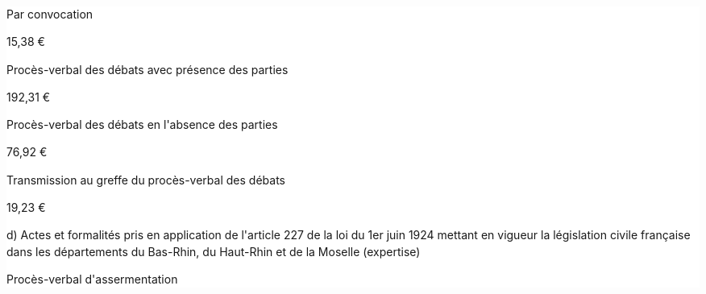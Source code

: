 Par convocation 

</td>
        <td align="left" colspan="2">

15,38 € 

</td>
      </tr>
      <tr>
        <td colspan="2">

Procès-verbal des débats avec présence des parties 

</td>
        <td align="left" colspan="2">

192,31 € 

</td>
      </tr>
      <tr>
        <td colspan="2">

Procès-verbal des débats en l'absence des parties 

</td>
        <td align="left" colspan="2">

76,92 € 

</td>
      </tr>
      <tr>
        <td colspan="2">

Transmission au greffe du procès-verbal des débats 

</td>
        <td colspan="2" align="left">

19,23 € 

</td>
      </tr>
      <tr>
        <td rowspan="4">

d) Actes et formalités pris en application de l'article 227 de la loi du 1er juin 1924 mettant en vigueur la législation
civile française dans les départements du Bas-Rhin, du Haut-Rhin et de la Moselle (expertise) 

</td>
        <td colspan="2">

Procès-verbal d'assermentation 

</td>
        <td align="left" colspan="2">
